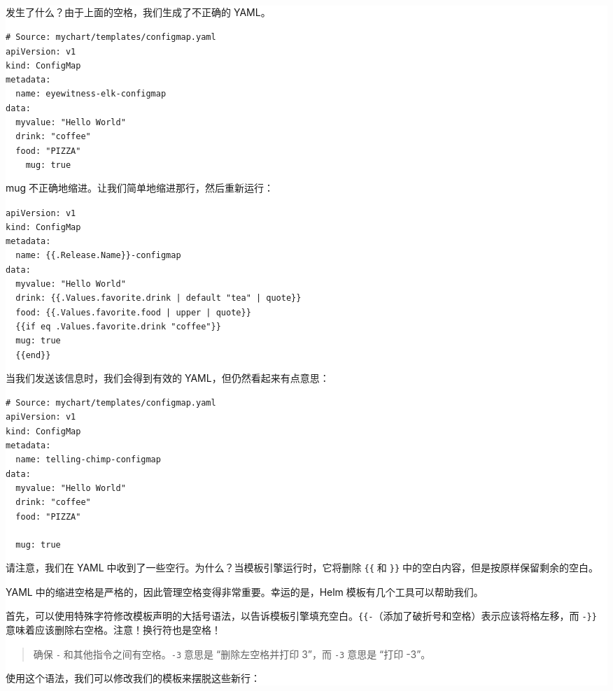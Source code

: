 发生了什么？由于上面的空格，我们生成了不正确的 YAML。

```
# Source: mychart/templates/configmap.yaml
apiVersion: v1
kind: ConfigMap
metadata:
  name: eyewitness-elk-configmap
data:
  myvalue: "Hello World"
  drink: "coffee"
  food: "PIZZA"
    mug: true
```

mug 不正确地缩进。让我们简单地缩进那行，然后重新运行：

```
apiVersion: v1
kind: ConfigMap
metadata:
  name: {{.Release.Name}}-configmap
data:
  myvalue: "Hello World"
  drink: {{.Values.favorite.drink | default "tea" | quote}}
  food: {{.Values.favorite.food | upper | quote}}
  {{if eq .Values.favorite.drink "coffee"}}
  mug: true
  {{end}}
```

当我们发送该信息时，我们会得到有效的 YAML，但仍然看起来有点意思：

```
# Source: mychart/templates/configmap.yaml
apiVersion: v1
kind: ConfigMap
metadata:
  name: telling-chimp-configmap
data:
  myvalue: "Hello World"
  drink: "coffee"
  food: "PIZZA"

  mug: true
```

请注意，我们在 YAML 中收到了一些空行。为什么？当模板引擎运行时，它将删除 `{{` 和 `}}` 中的空白内容，但是按原样保留剩余的空白。

YAML 中的缩进空格是严格的，因此管理空格变得非常重要。幸运的是，Helm 模板有几个工具可以帮助我们。

首先，可以使用特殊字符修改模板声明的大括号语法，以告诉模板引擎填充空白。`{{-`（添加了破折号和空格）表示应该将格左移，而 `-}}` 意味着应该删除右空格。注意！换行符也是空格！

> 确保 `-` 和其他指令之间有空格。`-3` 意思是 “删除左空格并打印 3”，而 `-3` 意思是 “打印 -3”。

使用这个语法，我们可以修改我们的模板来摆脱这些新行：
